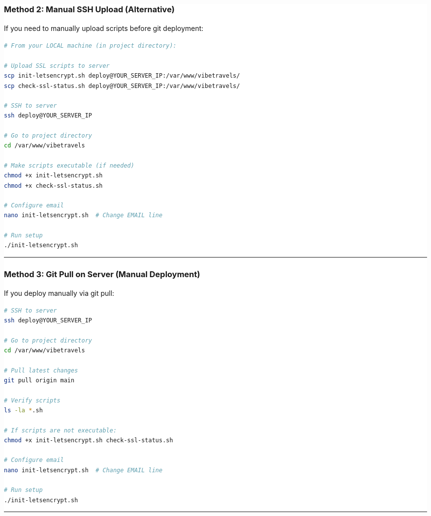 
### Method 2: Manual SSH Upload (Alternative)

If you need to manually upload scripts before git deployment:

```bash
# From your LOCAL machine (in project directory):

# Upload SSL scripts to server
scp init-letsencrypt.sh deploy@YOUR_SERVER_IP:/var/www/vibetravels/
scp check-ssl-status.sh deploy@YOUR_SERVER_IP:/var/www/vibetravels/

# SSH to server
ssh deploy@YOUR_SERVER_IP

# Go to project directory
cd /var/www/vibetravels

# Make scripts executable (if needed)
chmod +x init-letsencrypt.sh
chmod +x check-ssl-status.sh

# Configure email
nano init-letsencrypt.sh  # Change EMAIL line

# Run setup
./init-letsencrypt.sh
```

---

### Method 3: Git Pull on Server (Manual Deployment)

If you deploy manually via git pull:

```bash
# SSH to server
ssh deploy@YOUR_SERVER_IP

# Go to project directory
cd /var/www/vibetravels

# Pull latest changes
git pull origin main

# Verify scripts
ls -la *.sh

# If scripts are not executable:
chmod +x init-letsencrypt.sh check-ssl-status.sh

# Configure email
nano init-letsencrypt.sh  # Change EMAIL line

# Run setup
./init-letsencrypt.sh
```

---